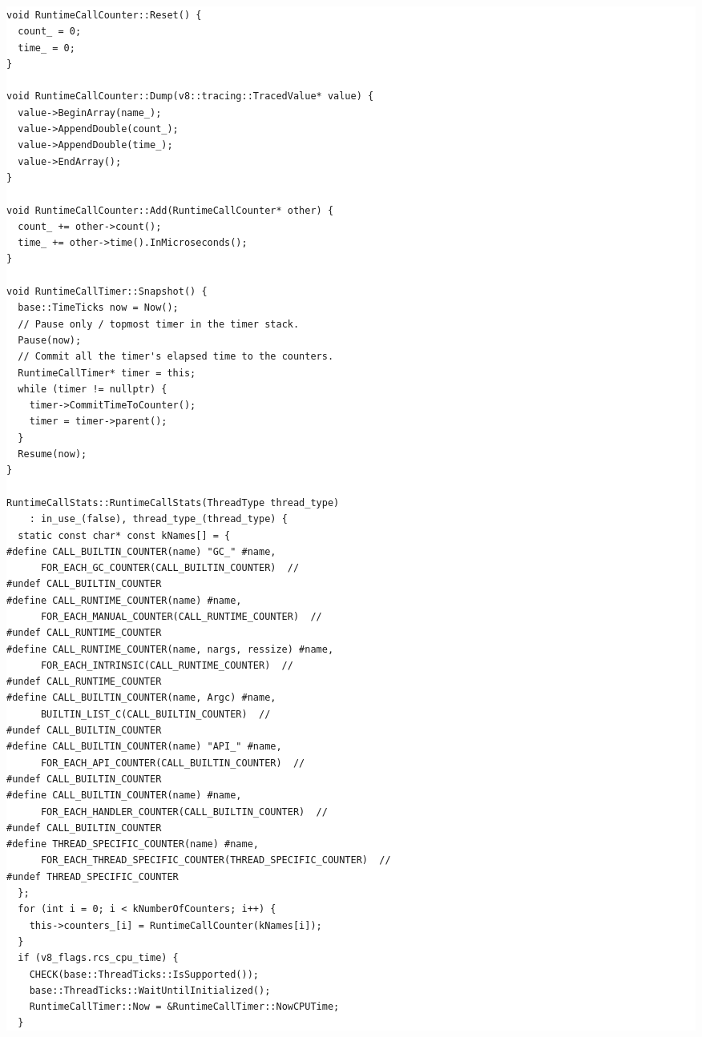 ```
void RuntimeCallCounter::Reset() {
  count_ = 0;
  time_ = 0;
}

void RuntimeCallCounter::Dump(v8::tracing::TracedValue* value) {
  value->BeginArray(name_);
  value->AppendDouble(count_);
  value->AppendDouble(time_);
  value->EndArray();
}

void RuntimeCallCounter::Add(RuntimeCallCounter* other) {
  count_ += other->count();
  time_ += other->time().InMicroseconds();
}

void RuntimeCallTimer::Snapshot() {
  base::TimeTicks now = Now();
  // Pause only / topmost timer in the timer stack.
  Pause(now);
  // Commit all the timer's elapsed time to the counters.
  RuntimeCallTimer* timer = this;
  while (timer != nullptr) {
    timer->CommitTimeToCounter();
    timer = timer->parent();
  }
  Resume(now);
}

RuntimeCallStats::RuntimeCallStats(ThreadType thread_type)
    : in_use_(false), thread_type_(thread_type) {
  static const char* const kNames[] = {
#define CALL_BUILTIN_COUNTER(name) "GC_" #name,
      FOR_EACH_GC_COUNTER(CALL_BUILTIN_COUNTER)  //
#undef CALL_BUILTIN_COUNTER
#define CALL_RUNTIME_COUNTER(name) #name,
      FOR_EACH_MANUAL_COUNTER(CALL_RUNTIME_COUNTER)  //
#undef CALL_RUNTIME_COUNTER
#define CALL_RUNTIME_COUNTER(name, nargs, ressize) #name,
      FOR_EACH_INTRINSIC(CALL_RUNTIME_COUNTER)  //
#undef CALL_RUNTIME_COUNTER
#define CALL_BUILTIN_COUNTER(name, Argc) #name,
      BUILTIN_LIST_C(CALL_BUILTIN_COUNTER)  //
#undef CALL_BUILTIN_COUNTER
#define CALL_BUILTIN_COUNTER(name) "API_" #name,
      FOR_EACH_API_COUNTER(CALL_BUILTIN_COUNTER)  //
#undef CALL_BUILTIN_COUNTER
#define CALL_BUILTIN_COUNTER(name) #name,
      FOR_EACH_HANDLER_COUNTER(CALL_BUILTIN_COUNTER)  //
#undef CALL_BUILTIN_COUNTER
#define THREAD_SPECIFIC_COUNTER(name) #name,
      FOR_EACH_THREAD_SPECIFIC_COUNTER(THREAD_SPECIFIC_COUNTER)  //
#undef THREAD_SPECIFIC_COUNTER
  };
  for (int i = 0; i < kNumberOfCounters; i++) {
    this->counters_[i] = RuntimeCallCounter(kNames[i]);
  }
  if (v8_flags.rcs_cpu_time) {
    CHECK(base::ThreadTicks::IsSupported());
    base::ThreadTicks::WaitUntilInitialized();
    RuntimeCallTimer::Now = &RuntimeCallTimer::NowCPUTime;
  }
```